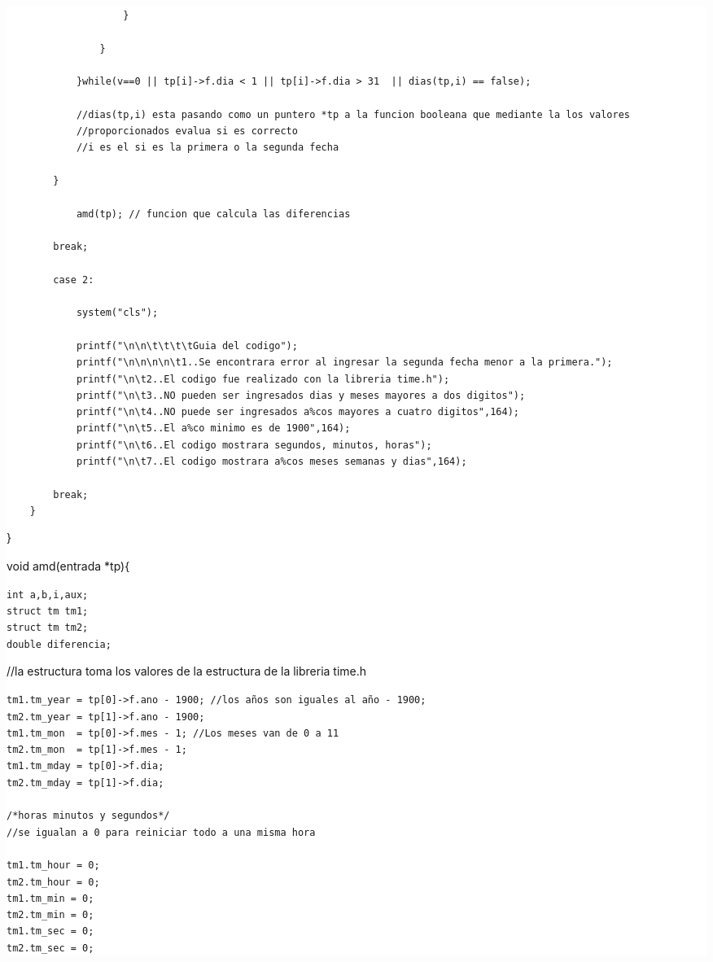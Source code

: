 						}	
						
					}
								
				}while(v==0 || tp[i]->f.dia < 1 || tp[i]->f.dia > 31  || dias(tp,i) == false);
				
				//dias(tp,i) esta pasando como un puntero *tp a la funcion booleana que mediante la los valores
				//proporcionados evalua si es correcto 
				//i es el si es la primera o la segunda fecha
				
			}
				
				amd(tp); // funcion que calcula las diferencias
							
			break;
			
			case 2:
			
				system("cls");
				
				printf("\n\n\t\t\t\tGuia del codigo");	
				printf("\n\n\n\n\t1..Se encontrara error al ingresar la segunda fecha menor a la primera.");
				printf("\n\t2..El codigo fue realizado con la libreria time.h");
				printf("\n\t3..NO pueden ser ingresados dias y meses mayores a dos digitos");
				printf("\n\t4..NO puede ser ingresados a%cos mayores a cuatro digitos",164);
				printf("\n\t5..El a%co minimo es de 1900",164);
				printf("\n\t6..El codigo mostrara segundos, minutos, horas");
				printf("\n\t7..El codigo mostrara a%cos meses semanas y dias",164);
				
			break;	
		}
			
}



void amd(entrada *tp){

	int a,b,i,aux;
	struct tm tm1; 		
	struct tm tm2;
	double diferencia;
	
//la estructura toma los valores de la estructura de la libreria time.h	

	tm1.tm_year = tp[0]->f.ano - 1900; //los años son iguales al año - 1900;
	tm2.tm_year = tp[1]->f.ano - 1900;
	tm1.tm_mon  = tp[0]->f.mes - 1; //Los meses van de 0 a 11
	tm2.tm_mon  = tp[1]->f.mes - 1;
	tm1.tm_mday = tp[0]->f.dia;
	tm2.tm_mday = tp[1]->f.dia;
	
	/*horas minutos y segundos*/
    //se igualan a 0 para reiniciar todo a una misma hora	

    tm1.tm_hour = 0;
	tm2.tm_hour = 0;
	tm1.tm_min = 0;
	tm2.tm_min = 0;
	tm1.tm_sec = 0;
	tm2.tm_sec = 0;
